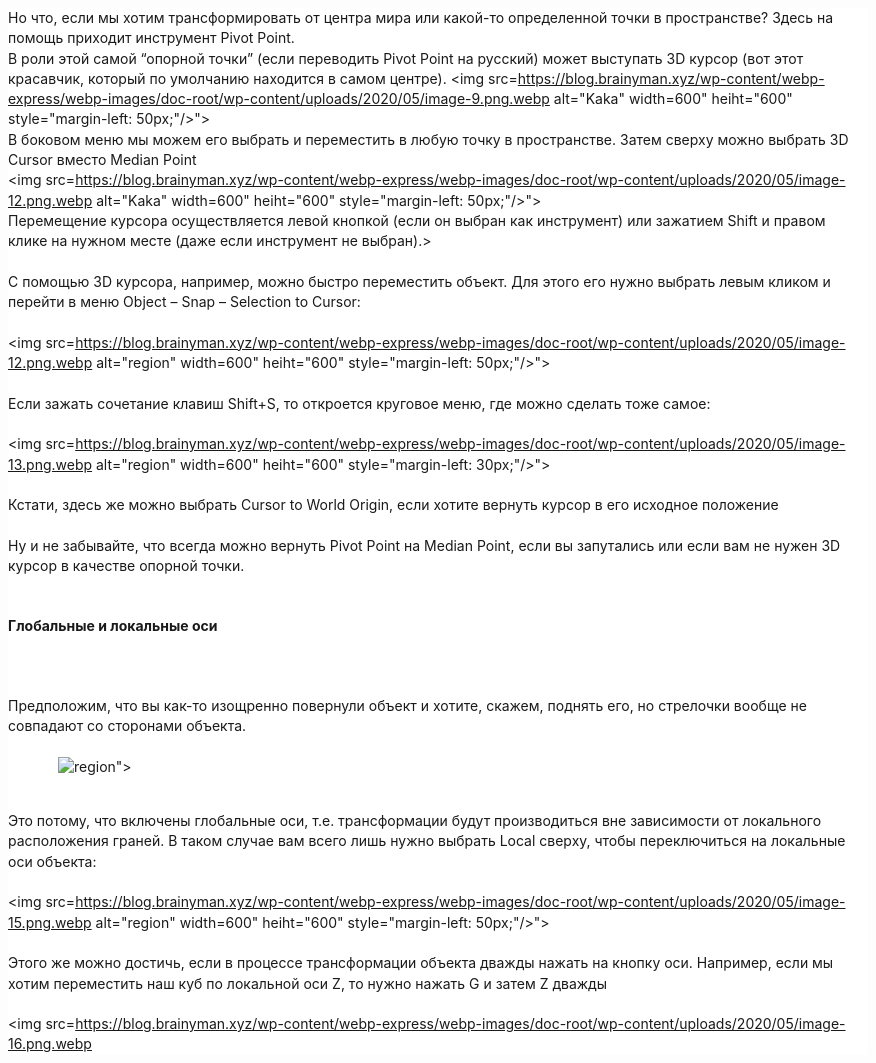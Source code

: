 Но что, если мы хотим трансформировать от центра мира или какой-то определенной точки в пространстве? Здесь на помощь приходит инструмент Pivot Point.
<br>
В роли этой самой “опорной точки” (если переводить Pivot Point на русский) может выступать 3D курсор (вот этот красавчик, который по умолчанию находится в самом центре).
 <img src=https://blog.brainyman.xyz/wp-content/webp-express/webp-images/doc-root/wp-content/uploads/2020/05/image-9.png.webp alt="Kaka" width=600" heiht="600" style="margin-left: 50px;"/>">
 <br>
 В боковом меню мы можем его выбрать и переместить в любую точку в пространстве. Затем сверху можно выбрать 3D Cursor вместо Median Point
 <br>
 <img src=https://blog.brainyman.xyz/wp-content/webp-express/webp-images/doc-root/wp-content/uploads/2020/05/image-12.png.webp alt="Kaka" width=600" heiht="600" style="margin-left: 50px;"/>">
 <br>
 <span>Перемещение курсора осуществляется левой кнопкой (если он выбран как инструмент) или зажатием Shift и правом клике на нужном месте (даже если инструмент не выбран).></span>
 <br><br>
 <Span>С помощью 3D курсора, например, можно быстро переместить объект. Для этого его нужно выбрать левым кликом и перейти в меню Object – Snap – Selection to Cursor:</Span>
 <br><br>
 <img src=https://blog.brainyman.xyz/wp-content/webp-express/webp-images/doc-root/wp-content/uploads/2020/05/image-12.png.webp alt="region"  width=600" heiht="600" style="margin-left: 50px;"/>">
 <br><br>
 Если зажать сочетание клавиш Shift+S, то откроется круговое меню, где можно сделать тоже самое:
 <br><br>
 <img src=https://blog.brainyman.xyz/wp-content/webp-express/webp-images/doc-root/wp-content/uploads/2020/05/image-13.png.webp alt="region"  width=600" heiht="600" style="margin-left: 30px;"/>">
 <br><br>
 Кстати, здесь же можно выбрать Cursor to World Origin, если хотите вернуть курсор в его исходное положение
 <br><br>
 Ну и не забывайте, что всегда можно вернуть Pivot Point на Median Point, если вы запутались или если вам не нужен 3D курсор в качестве опорной точки.
 <br><br>
 <h4>Глобальные и локальные оси</h4>
 <br><br>
 Предположим, что вы как-то изощренно повернули объект и хотите, скажем, поднять его, но стрелочки вообще не совпадают со сторонами объекта.
 <br><br>
<img src=https://blog.brainyman.xyz/wp-content/webp-express/webp-images/doc-root/wp-content/uploads/2020/05/image-14.png.webp
alt="region"  width=600" heiht="600" style="margin-left: 50px;"/>">
 <br><br>
 
Это потому, что включены глобальные оси, т.е. трансформации будут производиться вне зависимости от локального расположения граней. В таком случае вам всего лишь нужно выбрать Local сверху, чтобы переключиться на локальные оси объекта:
<br><br>
<img src=https://blog.brainyman.xyz/wp-content/webp-express/webp-images/doc-root/wp-content/uploads/2020/05/image-15.png.webp alt="region"  width=600" heiht="600" style="margin-left: 50px;"/>">
<br><br>
Этого же можно достичь, если в процессе трансформации объекта дважды нажать на кнопку оси. Например, если мы хотим переместить наш куб по локальной оси Z, то нужно нажать G и затем Z дважды
<br><br>
<img src=https://blog.brainyman.xyz/wp-content/webp-express/webp-images/doc-root/wp-content/uploads/2020/05/image-16.png.webp
